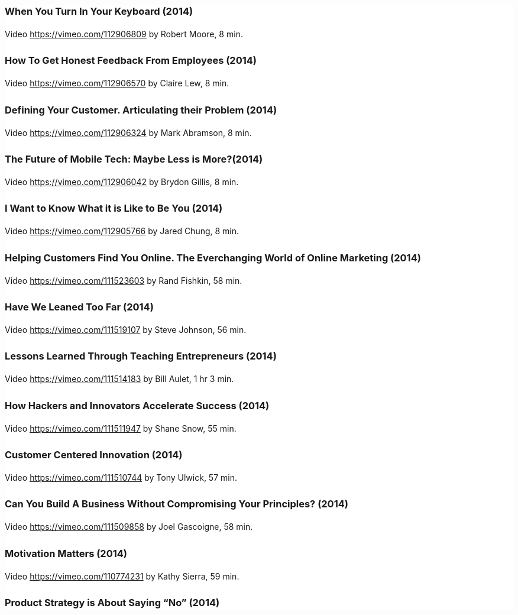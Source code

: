 
### When You Turn In Your Keyboard (2014)

Video https://vimeo.com/112906809 by Robert Moore, 8 min.


### How To Get Honest Feedback From Employees (2014)

Video https://vimeo.com/112906570 by Claire Lew, 8 min.

### Defining Your Customer. Articulating their Problem (2014)

Video https://vimeo.com/112906324 by Mark Abramson, 8 min.

### The Future of Mobile Tech: Maybe Less is More?(2014)

Video https://vimeo.com/112906042 by Brydon Gillis, 8 min.

### I Want to Know What it is Like to Be You (2014)

Video https://vimeo.com/112905766 by Jared Chung, 8 min.

### Helping Customers Find You Online. The Everchanging World of Online Marketing (2014)

Video https://vimeo.com/111523603 by Rand Fishkin, 58 min.

### Have We Leaned Too Far (2014)

Video https://vimeo.com/111519107 by Steve Johnson, 56 min.

### Lessons Learned Through Teaching Entrepreneurs (2014)

Video https://vimeo.com/111514183 by Bill Aulet, 1 hr 3 min.

### How Hackers and Innovators Accelerate Success (2014)

Video https://vimeo.com/111511947 by Shane Snow, 55 min.

### Customer Centered Innovation (2014)

Video https://vimeo.com/111510744 by Tony Ulwick, 57 min.

### Can You Build A Business Without Compromising Your Principles? (2014)

Video https://vimeo.com/111509858 by Joel Gascoigne, 58 min.

### Motivation Matters (2014)

Video https://vimeo.com/110774231 by Kathy Sierra, 59 min.

### Product Strategy is About Saying “No” (2014)
